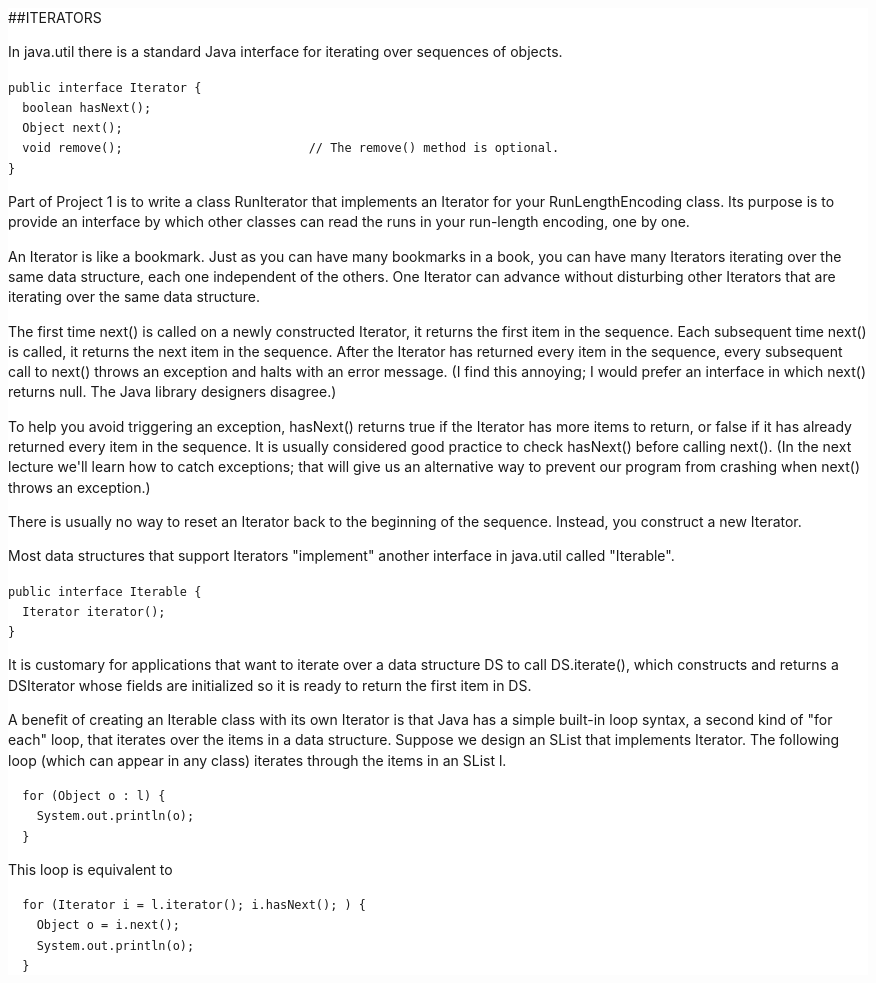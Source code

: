 ##ITERATORS

In java.util there is a standard Java interface for iterating over sequences of objects.

	public interface Iterator {
	  boolean hasNext();
	  Object next();
	  void remove();                          // The remove() method is optional.
	}
Part of Project 1 is to write a class RunIterator that implements an Iterator for your RunLengthEncoding class. Its purpose is to provide an interface by which other classes can read the runs in your run-length encoding, one by one.

An Iterator is like a bookmark. Just as you can have many bookmarks in a book, you can have many Iterators iterating over the same data structure, each one independent of the others. One Iterator can advance without disturbing other Iterators that are iterating over the same data structure.

The first time next() is called on a newly constructed Iterator, it returns the first item in the sequence. Each subsequent time next() is called, it returns the next item in the sequence. After the Iterator has returned every item in the sequence, every subsequent call to next() throws an exception and halts with an error message. (I find this annoying; I would prefer an interface in which next() returns null. The Java library designers disagree.)

To help you avoid triggering an exception, hasNext() returns true if the Iterator has more items to return, or false if it has already returned every item in the sequence. It is usually considered good practice to check hasNext() before calling next(). (In the next lecture we'll learn how to catch exceptions; that will give us an alternative way to prevent our program from crashing when next() throws an exception.)

There is usually no way to reset an Iterator back to the beginning of the sequence. Instead, you construct a new Iterator.

Most data structures that support Iterators "implement" another interface in java.util called "Iterable".

	public interface Iterable {
	  Iterator iterator();
	}
It is customary for applications that want to iterate over a data structure DS to call DS.iterate(), which constructs and returns a DSIterator whose fields are initialized so it is ready to return the first item in DS.

A benefit of creating an Iterable class with its own Iterator is that Java has a simple built-in loop syntax, a second kind of "for each" loop, that iterates over the items in a data structure. Suppose we design an SList that implements Iterator. The following loop (which can appear in any class) iterates through the items in an SList l.

	  for (Object o : l) {
	    System.out.println(o);
	  }

This loop is equivalent to

	  for (Iterator i = l.iterator(); i.hasNext(); ) {
	    Object o = i.next();
	    System.out.println(o);
	  }
	  